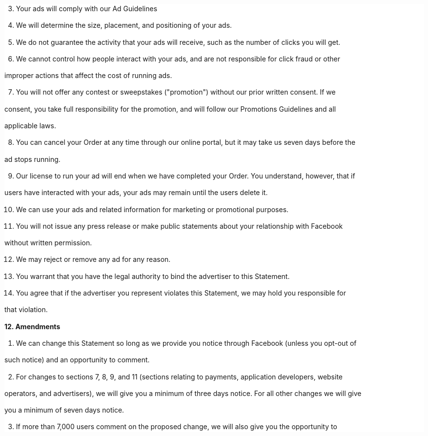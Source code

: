 3. Your ads will comply with our Ad Guidelines

4. We will determine the size, placement, and positioning of your ads.

5. We do not guarantee the activity that your ads will receive, such as the number of clicks you will get.

6. We cannot control how people interact with your ads, and are not responsible for click fraud or other

improper actions that affect the cost of running ads.

7. You will not offer any contest or sweepstakes ("promotion") without our prior written consent. If we

consent, you take full responsibility for the promotion, and will follow our Promotions Guidelines and all

applicable laws.

8. You can cancel your Order at any time through our online portal, but it may take us seven days before the

ad stops running.

9. Our license to run your ad will end when we have completed your Order. You understand, however, that if

users have interacted with your ads, your ads may remain until the users delete it.

10. We can use your ads and related information for marketing or promotional purposes.

11. You will not issue any press release or make public statements about your relationship with Facebook

without written permission.

12. We may reject or remove any ad for any reason.

13. You warrant that you have the legal authority to bind the advertiser to this Statement.

14. You agree that if the advertiser you represent violates this Statement, we may hold you responsible for

that violation.

**12. Amendments**

1. We can change this Statement so long as we provide you notice through Facebook (unless you opt-out of

such notice) and an opportunity to comment.

2. For changes to sections 7, 8, 9, and 11 (sections relating to payments, application developers, website

operators, and advertisers), we will give you a minimum of three days notice. For all other changes we will give

you a minimum of seven days notice.

3. If more than 7,000 users comment on the proposed change, we will also give you the opportunity to
